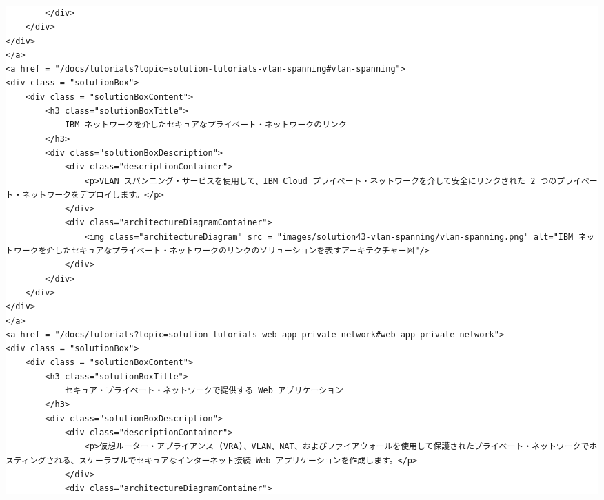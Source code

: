             </div>
        </div>
    </div>
    </a>
    <a href = "/docs/tutorials?topic=solution-tutorials-vlan-spanning#vlan-spanning">
    <div class = "solutionBox">
        <div class = "solutionBoxContent">
            <h3 class="solutionBoxTitle">
                IBM ネットワークを介したセキュアなプライベート・ネットワークのリンク
            </h3>
            <div class="solutionBoxDescription">
                <div class="descriptionContainer">
                    <p>VLAN スパンニング・サービスを使用して、IBM Cloud プライベート・ネットワークを介して安全にリンクされた 2 つのプライベート・ネットワークをデプロイします。</p>
                </div>
                <div class="architectureDiagramContainer">
                    <img class="architectureDiagram" src = "images/solution43-vlan-spanning/vlan-spanning.png" alt="IBM ネットワークを介したセキュアなプライベート・ネットワークのリンクのソリューションを表すアーキテクチャー図"/>
                </div>
            </div>
        </div>
    </div>
    </a>
    <a href = "/docs/tutorials?topic=solution-tutorials-web-app-private-network#web-app-private-network">
    <div class = "solutionBox">
        <div class = "solutionBoxContent">
            <h3 class="solutionBoxTitle">
                セキュア・プライベート・ネットワークで提供する Web アプリケーション
            </h3>
            <div class="solutionBoxDescription">
                <div class="descriptionContainer">
                    <p>仮想ルーター・アプライアンス (VRA)、VLAN、NAT、およびファイアウォールを使用して保護されたプライベート・ネットワークでホスティングされる、スケーラブルでセキュアなインターネット接続 Web アプリケーションを作成します。</p>
                </div>
                <div class="architectureDiagramContainer">
